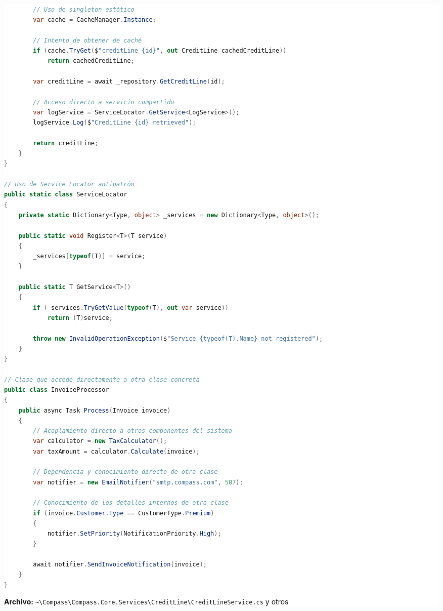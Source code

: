 ```csharp
        // Uso de singleton estático
        var cache = CacheManager.Instance;
        
        // Intento de obtener de caché
        if (cache.TryGet($"creditLine_{id}", out CreditLine cachedCreditLine))
            return cachedCreditLine;
            
        var creditLine = await _repository.GetCreditLine(id);
        
        // Acceso directo a servicio compartido
        var logService = ServiceLocator.GetService<LogService>();
        logService.Log($"CreditLine {id} retrieved");
        
        return creditLine;
    }
}

// Uso de Service Locator antipatrón
public static class ServiceLocator
{
    private static Dictionary<Type, object> _services = new Dictionary<Type, object>();
    
    public static void Register<T>(T service)
    {
        _services[typeof(T)] = service;
    }
    
    public static T GetService<T>()
    {
        if (_services.TryGetValue(typeof(T), out var service))
            return (T)service;
            
        throw new InvalidOperationException($"Service {typeof(T).Name} not registered");
    }
}

// Clase que accede directamente a otra clase concreta
public class InvoiceProcessor
{
    public async Task Process(Invoice invoice)
    {
        // Acoplamiento directo a otros componentes del sistema
        var calculator = new TaxCalculator();
        var taxAmount = calculator.Calculate(invoice);
        
        // Dependencia y conocimiento directo de otra clase
        var notifier = new EmailNotifier("smtp.compass.com", 587);
        
        // Conocimiento de los detalles internos de otra clase
        if (invoice.Customer.Type == CustomerType.Premium)
        {
            notifier.SetPriority(NotificationPriority.High);
        }
        
        await notifier.SendInvoiceNotification(invoice);
    }
}
```
**Archivo:** `~\Compass\Compass.Core.Services\CreditLine\CreditLineService.cs` y otros
